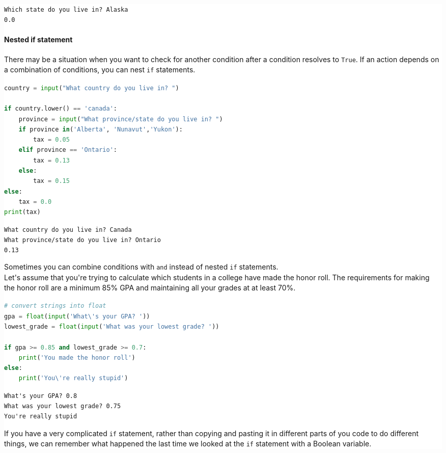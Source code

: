 ```python
```

    Which state do you live in? Alaska
    0.0


#### Nested if statement
There may be a situation when you want to check for another condition after a condition resolves to `True`. If an action depends on a combination of conditions, you can nest `if` statements.


```python
country = input("What country do you live in? ")

if country.lower() == 'canada':
    province = input("What province/state do you live in? ")
    if province in('Alberta', 'Nunavut','Yukon'):
        tax = 0.05
    elif province == 'Ontario':
        tax = 0.13
    else:
        tax = 0.15
else:
    tax = 0.0
print(tax)
```

    What country do you live in? Canada
    What province/state do you live in? Ontario
    0.13


Sometimes you can combine conditions with `and` instead of nested `if` statements.  
Let's assume that you're trying to calculate which students in a college have made the honor roll. The requirements for making the honor roll are a minimum 85% GPA and maintaining all your grades at at least 70%. 


```python
# convert strings into float
gpa = float(input('What\'s your GPA? '))
lowest_grade = float(input('What was your lowest grade? '))

if gpa >= 0.85 and lowest_grade >= 0.7:
    print('You made the honor roll')
else:
    print('You\'re really stupid')
```

    What's your GPA? 0.8
    What was your lowest grade? 0.75
    You're really stupid


If you have a very complicated `if` statement, rather than copying and pasting it in different parts of you code to do different things, we can remember what happened the last time we looked at the `if` statement with a Boolean variable.
